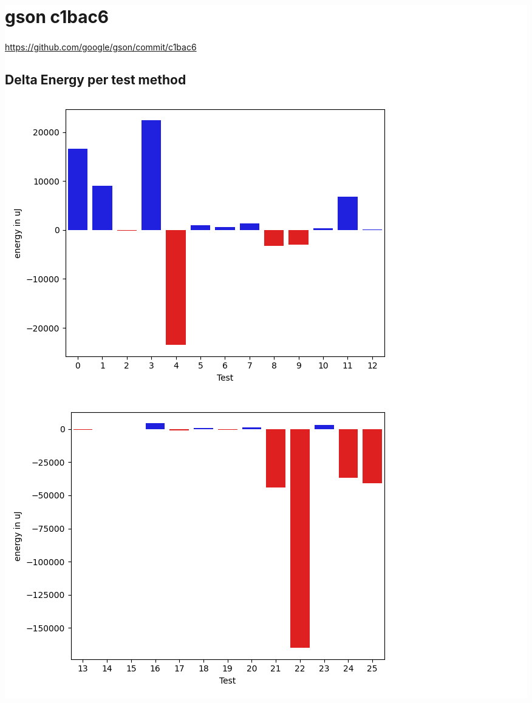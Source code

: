 # gson c1bac6


https://github.com/google/gson/commit/c1bac6



## Delta Energy per test method

![](./gson_delta_energy_0_v.png)

![](./gson_delta_energy_1_v.png)
